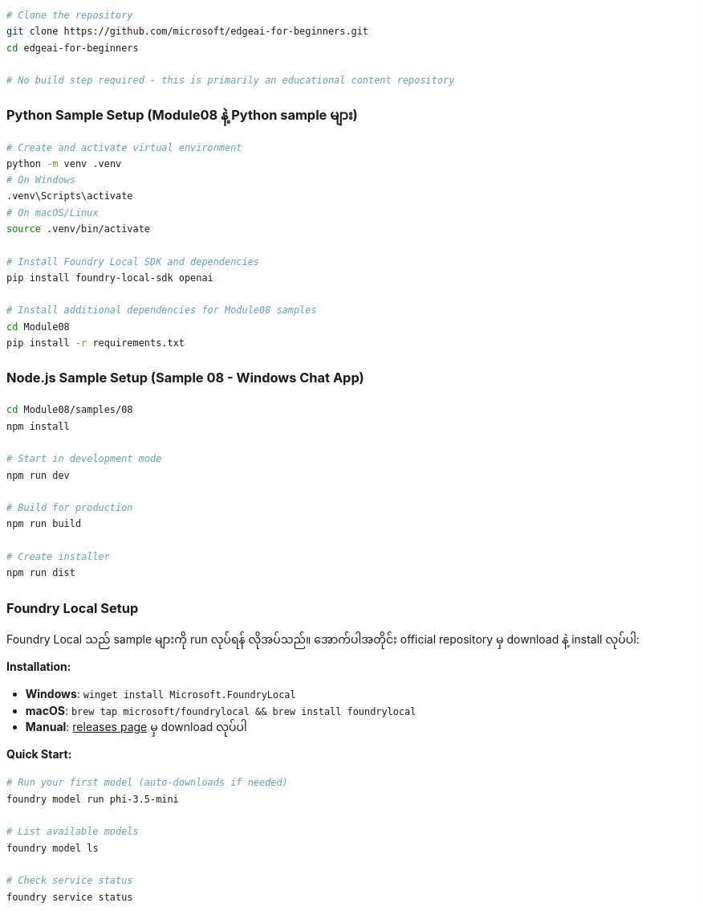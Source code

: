 ```bash
# Clone the repository
git clone https://github.com/microsoft/edgeai-for-beginners.git
cd edgeai-for-beginners

# No build step required - this is primarily an educational content repository
```

### Python Sample Setup (Module08 နဲ့ Python sample များ)

```bash
# Create and activate virtual environment
python -m venv .venv
# On Windows
.venv\Scripts\activate
# On macOS/Linux
source .venv/bin/activate

# Install Foundry Local SDK and dependencies
pip install foundry-local-sdk openai

# Install additional dependencies for Module08 samples
cd Module08
pip install -r requirements.txt
```

### Node.js Sample Setup (Sample 08 - Windows Chat App)

```bash
cd Module08/samples/08
npm install

# Start in development mode
npm run dev

# Build for production
npm run build

# Create installer
npm run dist
```

### Foundry Local Setup

Foundry Local သည် sample များကို run လုပ်ရန် လိုအပ်သည်။ အောက်ပါအတိုင်း official repository မှ download နဲ့ install လုပ်ပါ:

**Installation:**
- **Windows**: `winget install Microsoft.FoundryLocal`
- **macOS**: `brew tap microsoft/foundrylocal && brew install foundrylocal`
- **Manual**: [releases page](https://github.com/microsoft/Foundry-Local/releases) မှ download လုပ်ပါ

**Quick Start:**
```bash
# Run your first model (auto-downloads if needed)
foundry model run phi-3.5-mini

# List available models
foundry model ls

# Check service status
foundry service status
```
